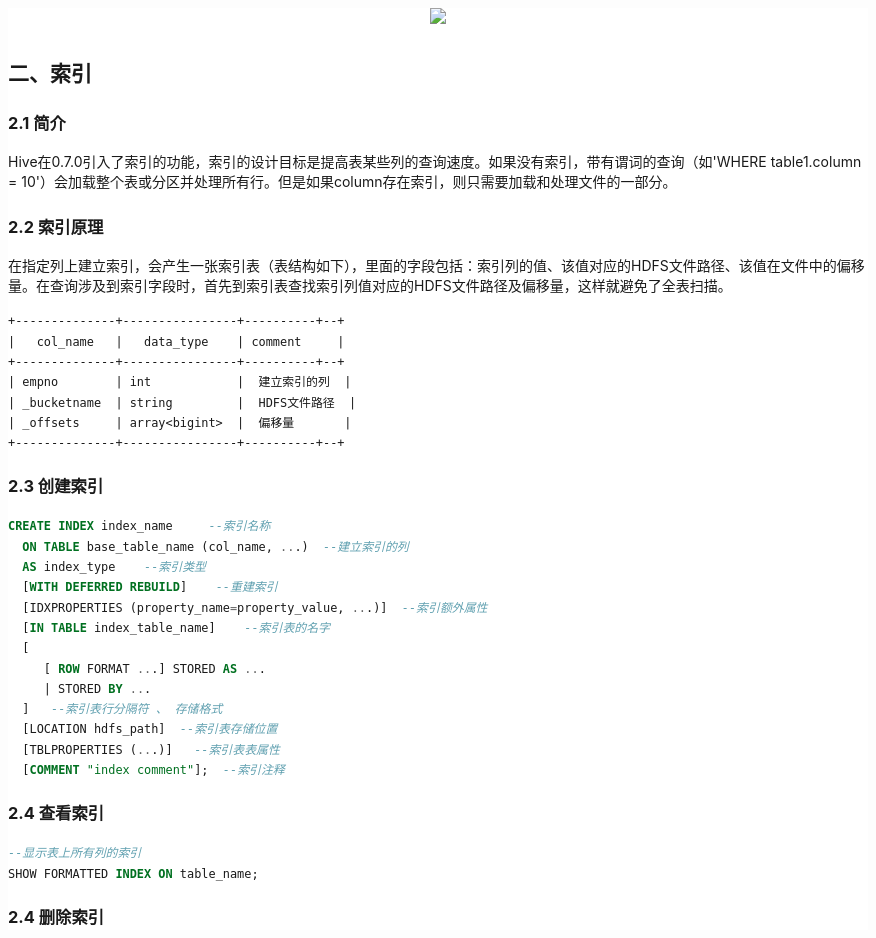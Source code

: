 <div align="center"> <img  src="https://github.com/heibaiying/BigData-Notes/blob/master/pictures/hive-view-properties.png"/> </div>





## 二、索引

### 2.1 简介

Hive在0.7.0引入了索引的功能，索引的设计目标是提高表某些列的查询速度。如果没有索引，带有谓词的查询（如'WHERE table1.column = 10'）会加载整个表或分区并处理所有行。但是如果column存在索引，则只需要加载和处理文件的一部分。

### 2.2 索引原理

在指定列上建立索引，会产生一张索引表（表结构如下），里面的字段包括：索引列的值、该值对应的HDFS文件路径、该值在文件中的偏移量。在查询涉及到索引字段时，首先到索引表查找索引列值对应的HDFS文件路径及偏移量，这样就避免了全表扫描。

```properties
+--------------+----------------+----------+--+
|   col_name   |   data_type    | comment     |
+--------------+----------------+----------+--+
| empno        | int            |  建立索引的列  |   
| _bucketname  | string         |  HDFS文件路径  |
| _offsets     | array<bigint>  |  偏移量       |
+--------------+----------------+----------+--+
```

### 2.3 创建索引

```sql
CREATE INDEX index_name     --索引名称
  ON TABLE base_table_name (col_name, ...)  --建立索引的列
  AS index_type    --索引类型
  [WITH DEFERRED REBUILD]    --重建索引
  [IDXPROPERTIES (property_name=property_value, ...)]  --索引额外属性
  [IN TABLE index_table_name]    --索引表的名字
  [
     [ ROW FORMAT ...] STORED AS ...  
     | STORED BY ...
  ]   --索引表行分隔符 、 存储格式
  [LOCATION hdfs_path]  --索引表存储位置
  [TBLPROPERTIES (...)]   --索引表表属性
  [COMMENT "index comment"];  --索引注释
```

### 2.4 查看索引

```sql
--显示表上所有列的索引
SHOW FORMATTED INDEX ON table_name;
```

### 2.4 删除索引

